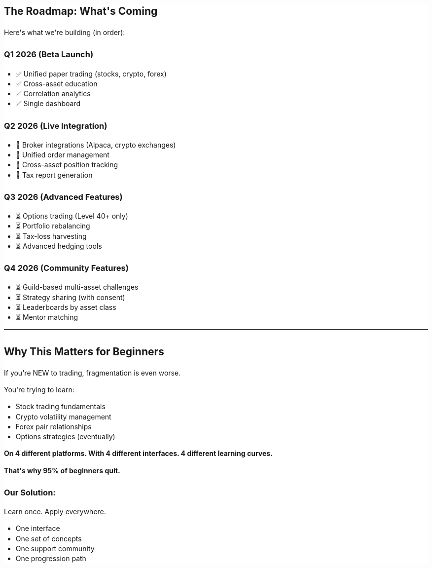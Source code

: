 ## The Roadmap: What's Coming

Here's what we're building (in order):

### **Q1 2026 (Beta Launch)**
- ✅ Unified paper trading (stocks, crypto, forex)
- ✅ Cross-asset education
- ✅ Correlation analytics
- ✅ Single dashboard

### **Q2 2026 (Live Integration)**
- 🔄 Broker integrations (Alpaca, crypto exchanges)
- 🔄 Unified order management
- 🔄 Cross-asset position tracking
- 🔄 Tax report generation

### **Q3 2026 (Advanced Features)**
- ⏳ Options trading (Level 40+ only)
- ⏳ Portfolio rebalancing
- ⏳ Tax-loss harvesting
- ⏳ Advanced hedging tools

### **Q4 2026 (Community Features)**
- ⏳ Guild-based multi-asset challenges
- ⏳ Strategy sharing (with consent)
- ⏳ Leaderboards by asset class
- ⏳ Mentor matching

---

## Why This Matters for Beginners

If you're NEW to trading, fragmentation is even worse.

You're trying to learn:
- Stock trading fundamentals
- Crypto volatility management
- Forex pair relationships
- Options strategies (eventually)

**On 4 different platforms. With 4 different interfaces. 4 different learning curves.**

**That's why 95% of beginners quit.**

### **Our Solution:**

Learn once. Apply everywhere.

- One interface
- One set of concepts
- One support community
- One progression path

